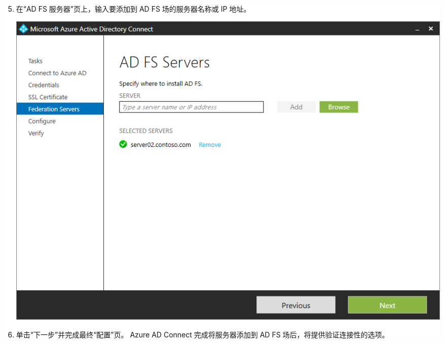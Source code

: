 
5. 在“AD FS 服务器”页上，输入要添加到 AD FS 场的服务器名称或 IP 地址。

    ![AD FS 服务器](./media/active-directory-aadconnect-federation-management/AddNewADFSServer6.PNG)

6. 单击“下一步”并完成最终“配置”页。 Azure AD Connect 完成将服务器添加到 AD FS 场后，将提供验证连接性的选项。
